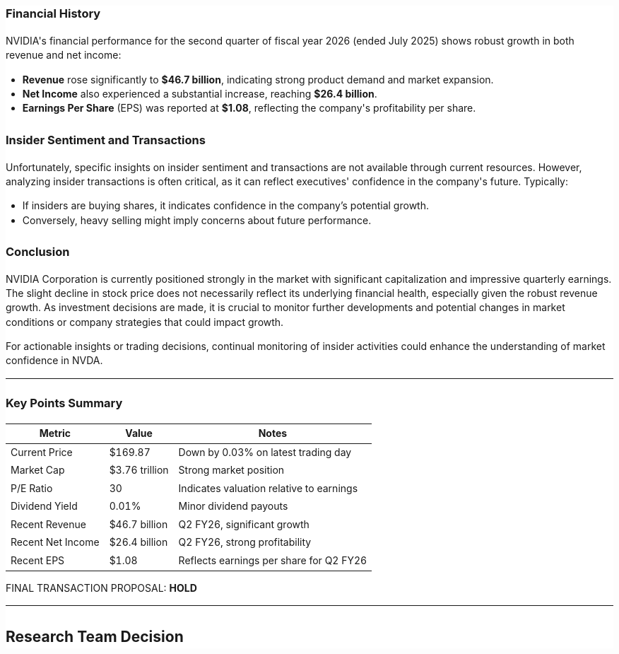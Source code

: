 ### Financial History
NVIDIA's financial performance for the second quarter of fiscal year 2026 (ended July 2025) shows robust growth in both revenue and net income:
- **Revenue** rose significantly to **$46.7 billion**, indicating strong product demand and market expansion.
- **Net Income** also experienced a substantial increase, reaching **$26.4 billion**.
- **Earnings Per Share** (EPS) was reported at **$1.08**, reflecting the company's profitability per share.

### Insider Sentiment and Transactions
Unfortunately, specific insights on insider sentiment and transactions are not available through current resources. However, analyzing insider transactions is often critical, as it can reflect executives' confidence in the company's future. Typically:
- If insiders are buying shares, it indicates confidence in the company’s potential growth.
- Conversely, heavy selling might imply concerns about future performance.

### Conclusion
NVIDIA Corporation is currently positioned strongly in the market with significant capitalization and impressive quarterly earnings. The slight decline in stock price does not necessarily reflect its underlying financial health, especially given the robust revenue growth. As investment decisions are made, it is crucial to monitor further developments and potential changes in market conditions or company strategies that could impact growth.

For actionable insights or trading decisions, continual monitoring of insider activities could enhance the understanding of market confidence in NVDA.

---

### Key Points Summary

| Metric                    | Value             | Notes                                                       |
|---------------------------|-------------------|-------------------------------------------------------------|
| Current Price             | $169.87           | Down by 0.03% on latest trading day                        |
| Market Cap                | $3.76 trillion    | Strong market position                                      |
| P/E Ratio                 | 30                | Indicates valuation relative to earnings                    |
| Dividend Yield            | 0.01%             | Minor dividend payouts                                      |
| Recent Revenue            | $46.7 billion     | Q2 FY26, significant growth                                 |
| Recent Net Income         | $26.4 billion     | Q2 FY26, strong profitability                               |
| Recent EPS                | $1.08             | Reflects earnings per share for Q2 FY26                    |

FINAL TRANSACTION PROPOSAL: **HOLD**

---

## Research Team Decision
